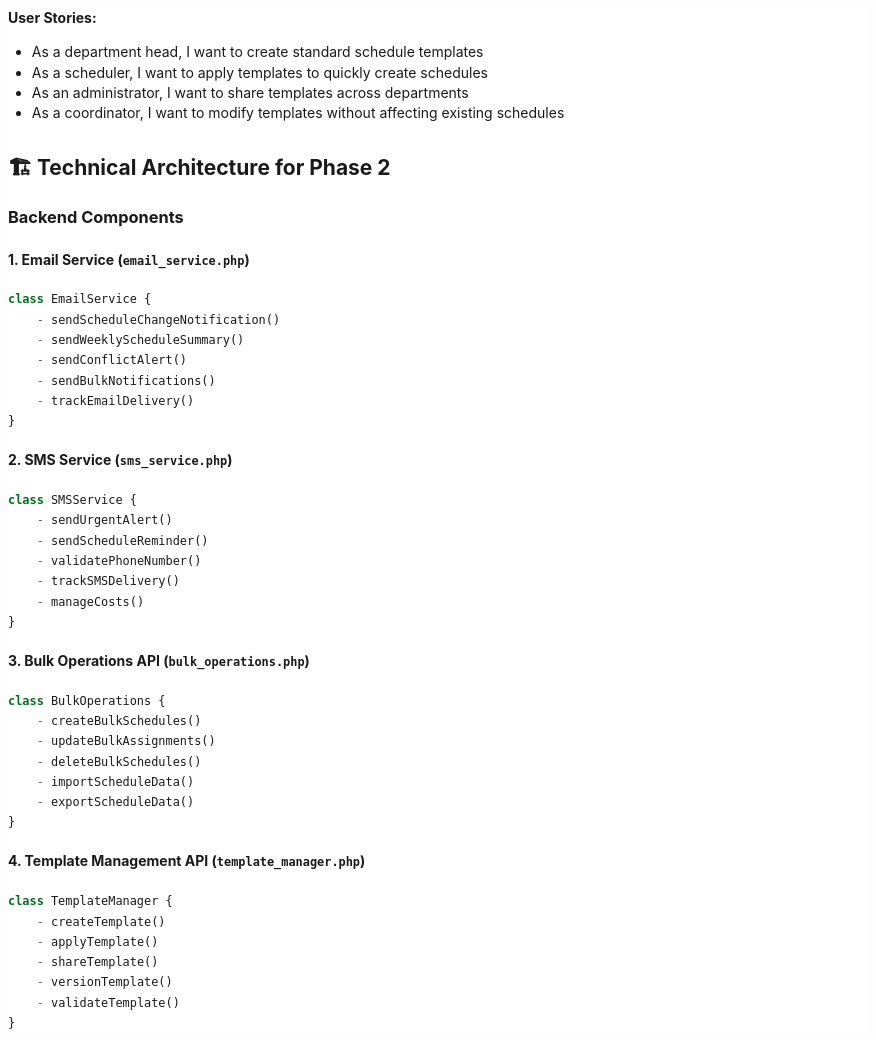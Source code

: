 **User Stories:**

- As a department head, I want to create standard schedule templates
- As a scheduler, I want to apply templates to quickly create schedules
- As an administrator, I want to share templates across departments
- As a coordinator, I want to modify templates without affecting existing schedules

## 🏗️ Technical Architecture for Phase 2

### Backend Components

#### 1. Email Service (`email_service.php`)

```php
class EmailService {
    - sendScheduleChangeNotification()
    - sendWeeklyScheduleSummary()
    - sendConflictAlert()
    - sendBulkNotifications()
    - trackEmailDelivery()
}
```

#### 2. SMS Service (`sms_service.php`)

```php
class SMSService {
    - sendUrgentAlert()
    - sendScheduleReminder()
    - validatePhoneNumber()
    - trackSMSDelivery()
    - manageCosts()
}
```

#### 3. Bulk Operations API (`bulk_operations.php`)

```php
class BulkOperations {
    - createBulkSchedules()
    - updateBulkAssignments()
    - deleteBulkSchedules()
    - importScheduleData()
    - exportScheduleData()
}
```

#### 4. Template Management API (`template_manager.php`)

```php
class TemplateManager {
    - createTemplate()
    - applyTemplate()
    - shareTemplate()
    - versionTemplate()
    - validateTemplate()
}
```
